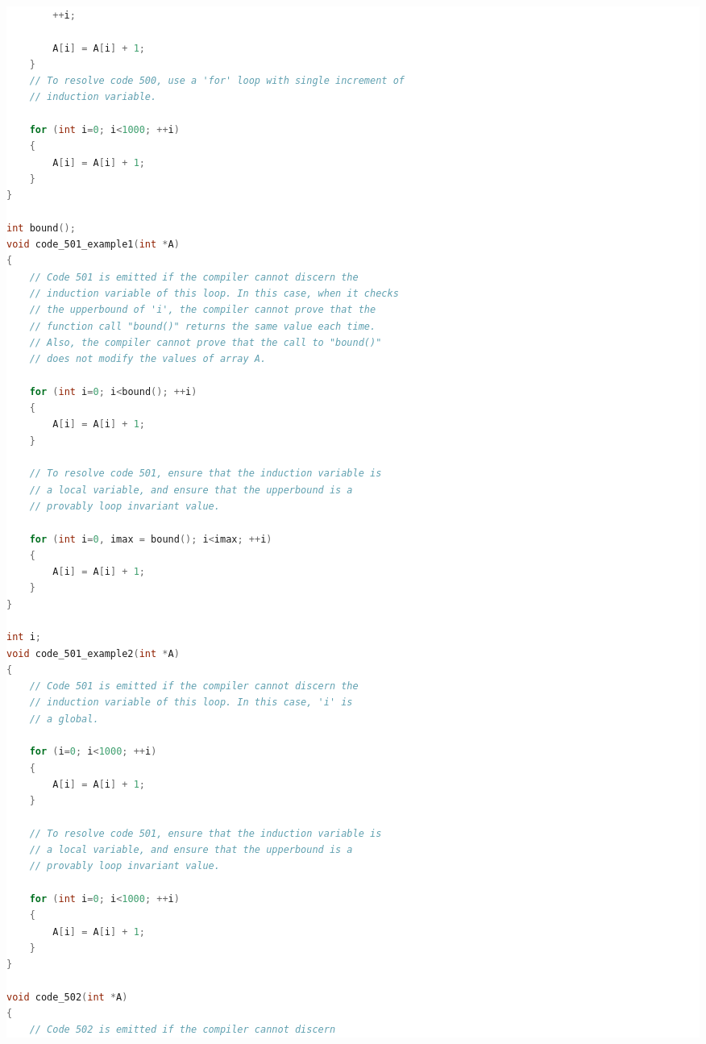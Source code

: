 ```cpp  
        ++i;  
  
        A[i] = A[i] + 1;  
    }  
    // To resolve code 500, use a 'for' loop with single increment of   
    // induction variable.  
  
    for (int i=0; i<1000; ++i)  
    {         
        A[i] = A[i] + 1;  
    }      
}  
  
int bound();  
void code_501_example1(int *A)  
{  
    // Code 501 is emitted if the compiler cannot discern the  
    // induction variable of this loop. In this case, when it checks  
    // the upperbound of 'i', the compiler cannot prove that the   
    // function call "bound()" returns the same value each time.  
    // Also, the compiler cannot prove that the call to "bound()"  
    // does not modify the values of array A.  
  
    for (int i=0; i<bound(); ++i)  
    {  
        A[i] = A[i] + 1;  
    }  
  
    // To resolve code 501, ensure that the induction variable is   
    // a local variable, and ensure that the upperbound is a  
    // provably loop invariant value.  
  
    for (int i=0, imax = bound(); i<imax; ++i)  
    {  
        A[i] = A[i] + 1;  
    }  
}  
  
int i;  
void code_501_example2(int *A)  
{  
    // Code 501 is emitted if the compiler cannot discern the  
    // induction variable of this loop. In this case, 'i' is  
    // a global.  
  
    for (i=0; i<1000; ++i)  
    {  
        A[i] = A[i] + 1;  
    }  
  
    // To resolve code 501, ensure that the induction variable is   
    // a local variable, and ensure that the upperbound is a  
    // provably loop invariant value.  
  
    for (int i=0; i<1000; ++i)  
    {  
        A[i] = A[i] + 1;  
    }  
}  
  
void code_502(int *A)  
{  
    // Code 502 is emitted if the compiler cannot discern  
```